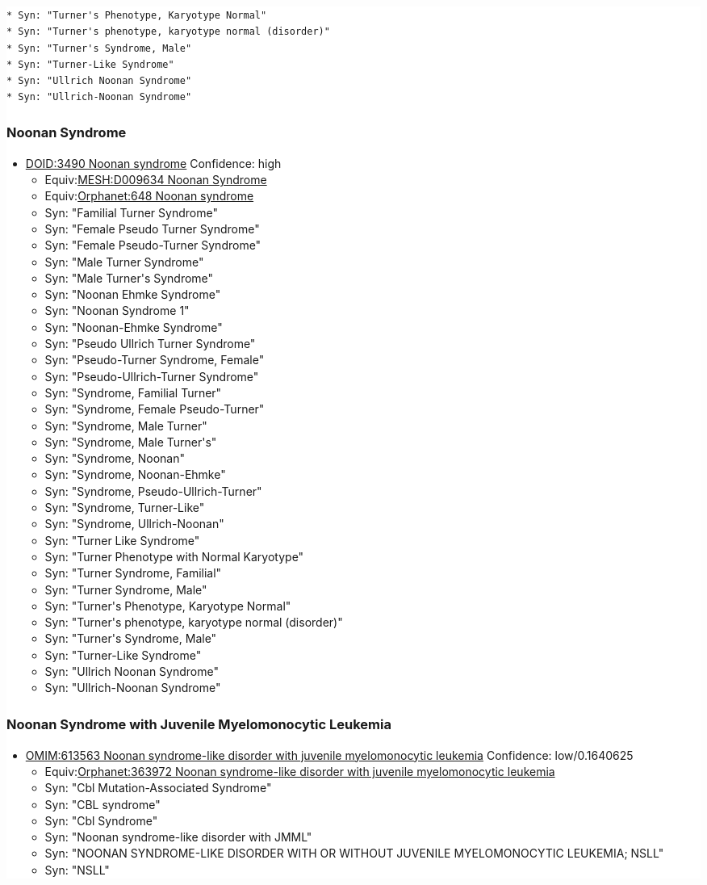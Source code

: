     * Syn: "Turner's Phenotype, Karyotype Normal"
    * Syn: "Turner's phenotype, karyotype normal (disorder)"
    * Syn: "Turner's Syndrome, Male"
    * Syn: "Turner-Like Syndrome"
    * Syn: "Ullrich Noonan Syndrome"
    * Syn: "Ullrich-Noonan Syndrome"

### Noonan Syndrome
 * [DOID:3490 Noonan syndrome](http://beta.monarchinitiative.org/disease/DOID:3490) Confidence: high
    * Equiv:[MESH:D009634 Noonan Syndrome](http://beta.monarchinitiative.org/disease/MESH:D009634)
    * Equiv:[Orphanet:648 Noonan syndrome](http://beta.monarchinitiative.org/disease/Orphanet:648)
    * Syn: "Familial Turner Syndrome"
    * Syn: "Female Pseudo Turner Syndrome"
    * Syn: "Female Pseudo-Turner Syndrome"
    * Syn: "Male Turner Syndrome"
    * Syn: "Male Turner's Syndrome"
    * Syn: "Noonan Ehmke Syndrome"
    * Syn: "Noonan Syndrome 1"
    * Syn: "Noonan-Ehmke Syndrome"
    * Syn: "Pseudo Ullrich Turner Syndrome"
    * Syn: "Pseudo-Turner Syndrome, Female"
    * Syn: "Pseudo-Ullrich-Turner Syndrome"
    * Syn: "Syndrome, Familial Turner"
    * Syn: "Syndrome, Female Pseudo-Turner"
    * Syn: "Syndrome, Male Turner"
    * Syn: "Syndrome, Male Turner's"
    * Syn: "Syndrome, Noonan"
    * Syn: "Syndrome, Noonan-Ehmke"
    * Syn: "Syndrome, Pseudo-Ullrich-Turner"
    * Syn: "Syndrome, Turner-Like"
    * Syn: "Syndrome, Ullrich-Noonan"
    * Syn: "Turner Like Syndrome"
    * Syn: "Turner Phenotype with Normal Karyotype"
    * Syn: "Turner Syndrome, Familial"
    * Syn: "Turner Syndrome, Male"
    * Syn: "Turner's Phenotype, Karyotype Normal"
    * Syn: "Turner's phenotype, karyotype normal (disorder)"
    * Syn: "Turner's Syndrome, Male"
    * Syn: "Turner-Like Syndrome"
    * Syn: "Ullrich Noonan Syndrome"
    * Syn: "Ullrich-Noonan Syndrome"

### Noonan Syndrome with Juvenile Myelomonocytic Leukemia
 * [OMIM:613563 Noonan syndrome-like disorder with juvenile myelomonocytic leukemia](http://beta.monarchinitiative.org/disease/OMIM:613563) Confidence: low/0.1640625
    * Equiv:[Orphanet:363972 Noonan syndrome-like disorder with juvenile myelomonocytic leukemia](http://beta.monarchinitiative.org/disease/Orphanet:363972)
    * Syn: "Cbl Mutation-Associated Syndrome"
    * Syn: "CBL syndrome"
    * Syn: "Cbl Syndrome"
    * Syn: "Noonan syndrome-like disorder with JMML"
    * Syn: "NOONAN SYNDROME-LIKE DISORDER WITH OR WITHOUT JUVENILE MYELOMONOCYTIC LEUKEMIA; NSLL"
    * Syn: "NSLL"
